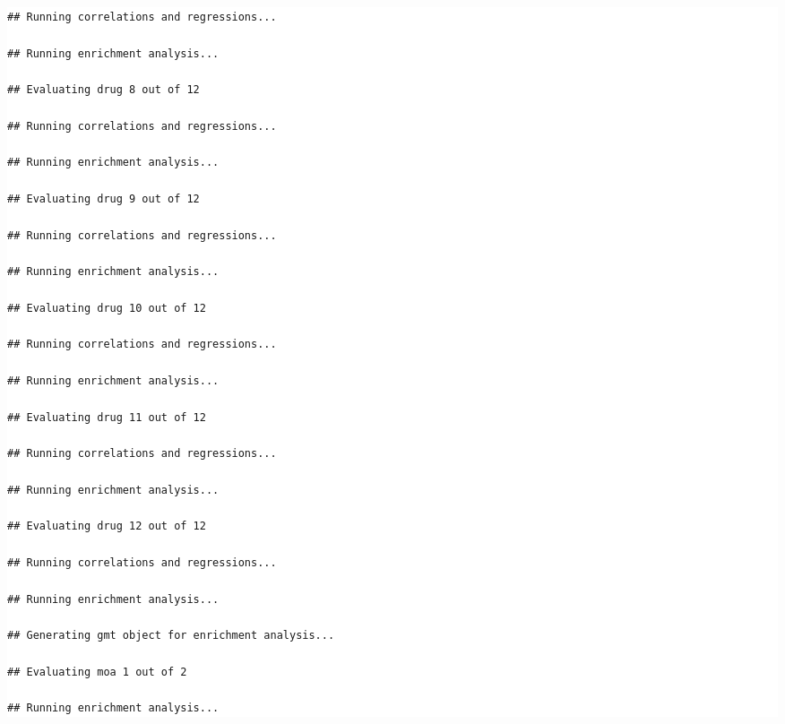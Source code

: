     ## Running correlations and regressions...

    ## Running enrichment analysis...

    ## Evaluating drug 8 out of 12

    ## Running correlations and regressions...

    ## Running enrichment analysis...

    ## Evaluating drug 9 out of 12

    ## Running correlations and regressions...

    ## Running enrichment analysis...

    ## Evaluating drug 10 out of 12

    ## Running correlations and regressions...

    ## Running enrichment analysis...

    ## Evaluating drug 11 out of 12

    ## Running correlations and regressions...

    ## Running enrichment analysis...

    ## Evaluating drug 12 out of 12

    ## Running correlations and regressions...

    ## Running enrichment analysis...

    ## Generating gmt object for enrichment analysis...

    ## Evaluating moa 1 out of 2

    ## Running enrichment analysis...
